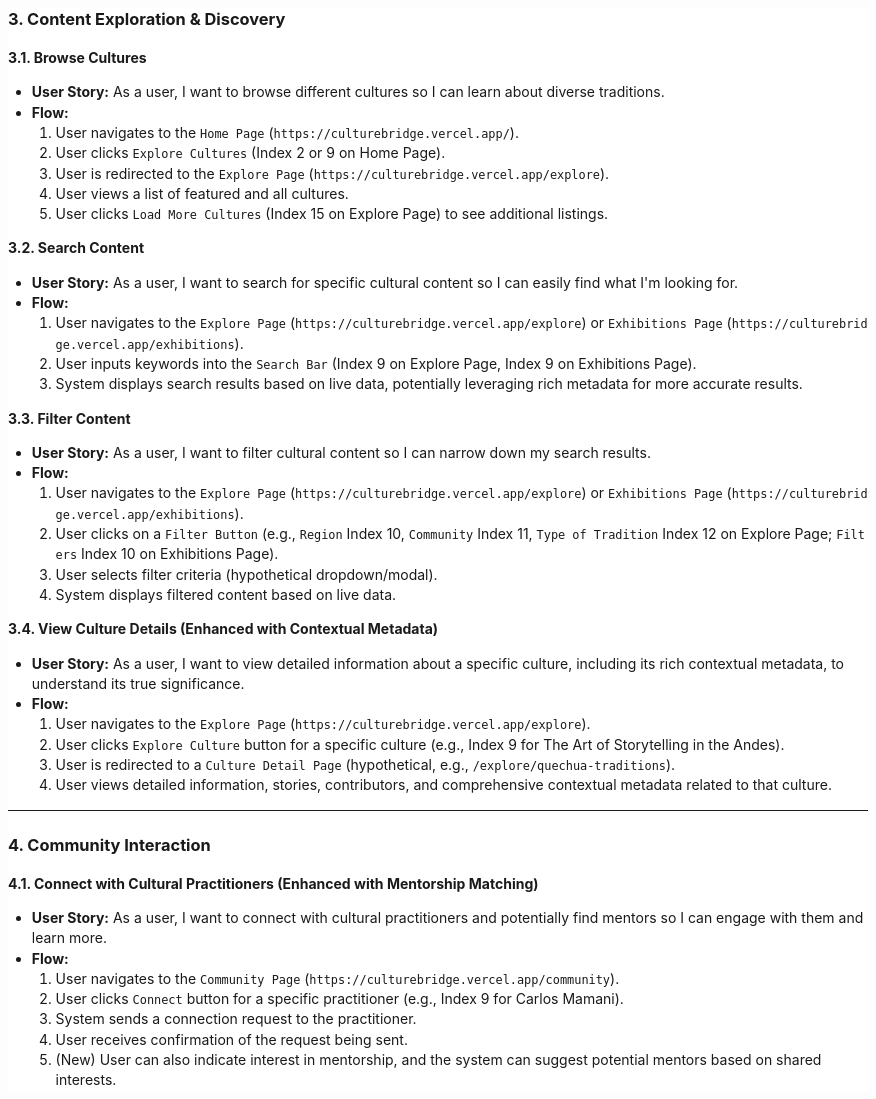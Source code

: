 
### 3. Content Exploration & Discovery

**3.1. Browse Cultures**
*   **User Story:** As a user, I want to browse different cultures so I can learn about diverse traditions.
*   **Flow:**
    1.  User navigates to the `Home Page` (`https://culturebridge.vercel.app/`).
    2.  User clicks `Explore Cultures` (Index 2 or 9 on Home Page).
    3.  User is redirected to the `Explore Page` (`https://culturebridge.vercel.app/explore`).
    4.  User views a list of featured and all cultures.
    5.  User clicks `Load More Cultures` (Index 15 on Explore Page) to see additional listings.

**3.2. Search Content**
*   **User Story:** As a user, I want to search for specific cultural content so I can easily find what I'm looking for.
*   **Flow:**
    1.  User navigates to the `Explore Page` (`https://culturebridge.vercel.app/explore`) or `Exhibitions Page` (`https://culturebridge.vercel.app/exhibitions`).
    2.  User inputs keywords into the `Search Bar` (Index 9 on Explore Page, Index 9 on Exhibitions Page).
    3.  System displays search results based on live data, potentially leveraging rich metadata for more accurate results.

**3.3. Filter Content**
*   **User Story:** As a user, I want to filter cultural content so I can narrow down my search results.
*   **Flow:**
    1.  User navigates to the `Explore Page` (`https://culturebridge.vercel.app/explore`) or `Exhibitions Page` (`https://culturebridge.vercel.app/exhibitions`).
    2.  User clicks on a `Filter Button` (e.g., `Region` Index 10, `Community` Index 11, `Type of Tradition` Index 12 on Explore Page; `Filters` Index 10 on Exhibitions Page).
    3.  User selects filter criteria (hypothetical dropdown/modal).
    4.  System displays filtered content based on live data.

**3.4. View Culture Details (Enhanced with Contextual Metadata)**
*   **User Story:** As a user, I want to view detailed information about a specific culture, including its rich contextual metadata, to understand its true significance.
*   **Flow:**
    1.  User navigates to the `Explore Page` (`https://culturebridge.vercel.app/explore`).
    2.  User clicks `Explore Culture` button for a specific culture (e.g., Index 9 for The Art of Storytelling in the Andes).
    3.  User is redirected to a `Culture Detail Page` (hypothetical, e.g., `/explore/quechua-traditions`).
    4.  User views detailed information, stories, contributors, and comprehensive contextual metadata related to that culture.

---

### 4. Community Interaction

**4.1. Connect with Cultural Practitioners (Enhanced with Mentorship Matching)**
*   **User Story:** As a user, I want to connect with cultural practitioners and potentially find mentors so I can engage with them and learn more.
*   **Flow:**
    1.  User navigates to the `Community Page` (`https://culturebridge.vercel.app/community`).
    2.  User clicks `Connect` button for a specific practitioner (e.g., Index 9 for Carlos Mamani).
    3.  System sends a connection request to the practitioner.
    4.  User receives confirmation of the request being sent.
    5.  (New) User can also indicate interest in mentorship, and the system can suggest potential mentors based on shared interests.
